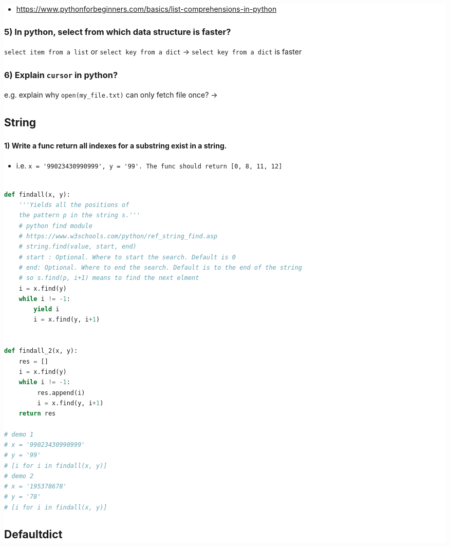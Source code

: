 - https://www.pythonforbeginners.com/basics/list-comprehensions-in-python

### 5) In python, select from which data structure is faster?
`select item from a list` or `select key from a dict`
-> `select key from a dict` is faster


### 6) Explain `cursor` in python?
e.g. explain why `open(my_file.txt)` can only fetch file once?
->

## String 

#### 1) Write a func return all indexes for a substring exist in a string. 
- i.e. `x = '99023430990999', y = '99'. The func should return [0, 8, 11, 12]`

```python 

def findall(x, y):
    '''Yields all the positions of
    the pattern p in the string s.'''
    # python find module 
    # https://www.w3schools.com/python/ref_string_find.asp
    # string.find(value, start, end)
    # start : Optional. Where to start the search. Default is 0
    # end: Optional. Where to end the search. Default is to the end of the string
    # so s.find(p, i+1) means to find the next elment 
    i = x.find(y)
    while i != -1:
        yield i
        i = x.find(y, i+1)


def findall_2(x, y):
    res = []
    i = x.find(y)
    while i != -1:
         res.append(i)
         i = x.find(y, i+1)
    return res 

# demo 1 
# x = '99023430990999'
# y = '99'
# [i for i in findall(x, y)]
# demo 2 
# x = '195378678'
# y = '78'
# [i for i in findall(x, y)]

```
## Defaultdict 
